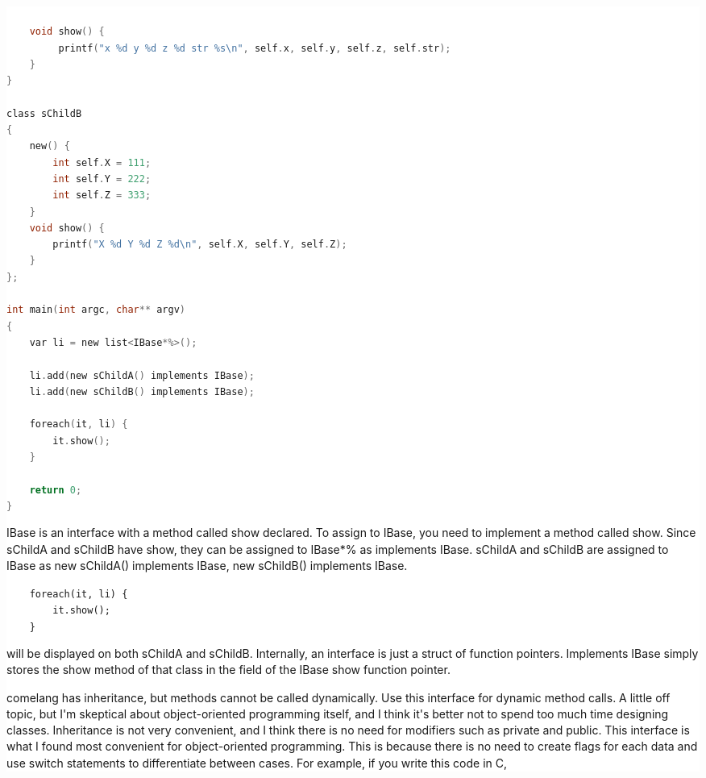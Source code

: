 ```C
    
    void show() {
         printf("x %d y %d z %d str %s\n", self.x, self.y, self.z, self.str);
    }
}

class sChildB
{
    new() {
        int self.X = 111;
        int self.Y = 222;
        int self.Z = 333;
    }
    void show() {
        printf("X %d Y %d Z %d\n", self.X, self.Y, self.Z);
    }
};

int main(int argc, char** argv)
{
    var li = new list<IBase*%>();

    li.add(new sChildA() implements IBase);
    li.add(new sChildB() implements IBase);

    foreach(it, li) {
        it.show();
    }

    return 0;
}
```

IBase is an interface with a method called show declared.
To assign to IBase, you need to implement a method called show. Since sChildA and sChildB have show, they can be assigned to IBase*% as implements IBase.
sChildA and sChildB are assigned to IBase as new sChildA() implements IBase, new sChildB() implements IBase.

```
    foreach(it, li) {
        it.show();
    }
```

will be displayed on both sChildA and sChildB. Internally, an interface is just a struct of function pointers. Implements IBase simply stores the show method of that class in the field of the IBase show function pointer.

comelang has inheritance, but methods cannot be called dynamically. Use this interface for dynamic method calls.
A little off topic, but I'm skeptical about object-oriented programming itself, and I think it's better not to spend too much time designing classes.
Inheritance is not very convenient, and I think there is no need for modifiers such as private and public.
This interface is what I found most convenient for object-oriented programming.
This is because there is no need to create flags for each data and use switch statements to differentiate between cases.
For example, if you write this code in C,
